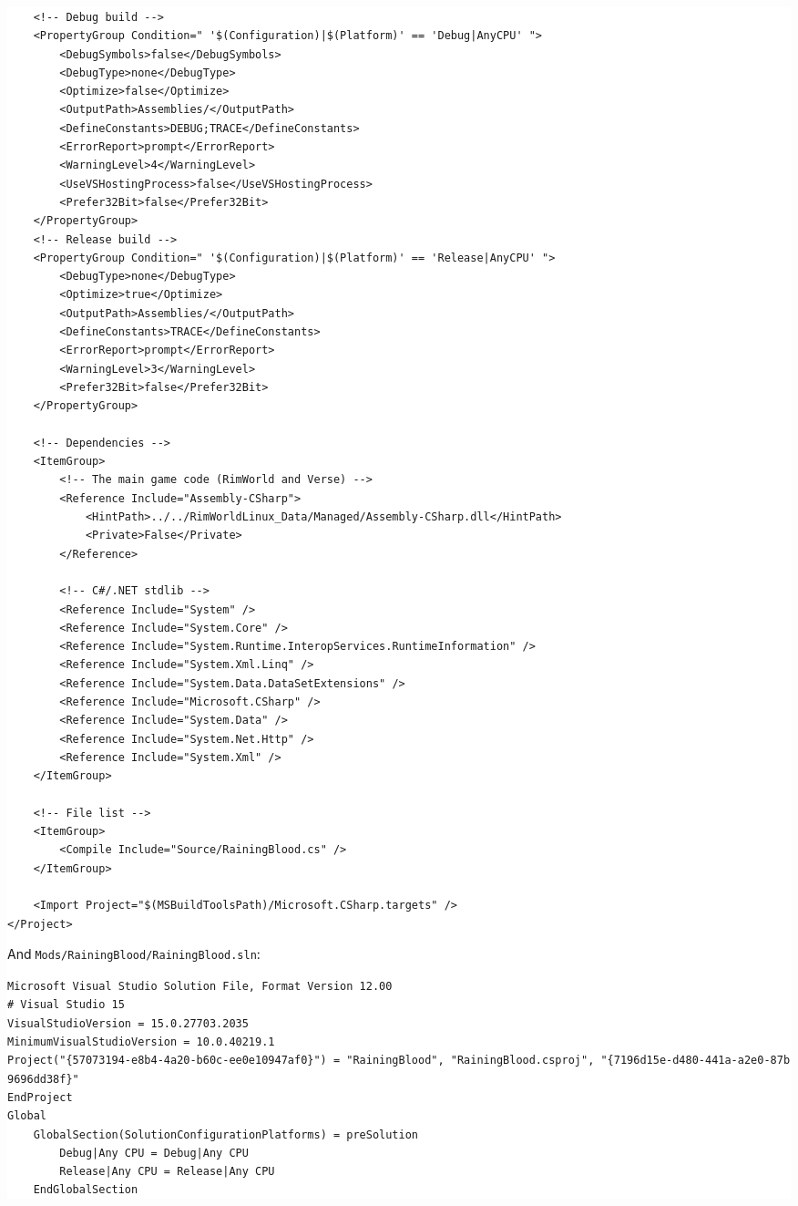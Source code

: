         <!-- Debug build -->
        <PropertyGroup Condition=" '$(Configuration)|$(Platform)' == 'Debug|AnyCPU' ">
            <DebugSymbols>false</DebugSymbols>
            <DebugType>none</DebugType>
            <Optimize>false</Optimize>
            <OutputPath>Assemblies/</OutputPath>
            <DefineConstants>DEBUG;TRACE</DefineConstants>
            <ErrorReport>prompt</ErrorReport>
            <WarningLevel>4</WarningLevel>
            <UseVSHostingProcess>false</UseVSHostingProcess>
            <Prefer32Bit>false</Prefer32Bit>
        </PropertyGroup>
        <!-- Release build -->
        <PropertyGroup Condition=" '$(Configuration)|$(Platform)' == 'Release|AnyCPU' ">
            <DebugType>none</DebugType>
            <Optimize>true</Optimize>
            <OutputPath>Assemblies/</OutputPath>
            <DefineConstants>TRACE</DefineConstants>
            <ErrorReport>prompt</ErrorReport>
            <WarningLevel>3</WarningLevel>
            <Prefer32Bit>false</Prefer32Bit>
        </PropertyGroup>

        <!-- Dependencies -->
        <ItemGroup>
            <!-- The main game code (RimWorld and Verse) -->
            <Reference Include="Assembly-CSharp">
                <HintPath>../../RimWorldLinux_Data/Managed/Assembly-CSharp.dll</HintPath>
                <Private>False</Private>
            </Reference>

            <!-- C#/.NET stdlib -->
            <Reference Include="System" />
            <Reference Include="System.Core" />
            <Reference Include="System.Runtime.InteropServices.RuntimeInformation" />
            <Reference Include="System.Xml.Linq" />
            <Reference Include="System.Data.DataSetExtensions" />
            <Reference Include="Microsoft.CSharp" />
            <Reference Include="System.Data" />
            <Reference Include="System.Net.Http" />
            <Reference Include="System.Xml" />
        </ItemGroup>

        <!-- File list -->
        <ItemGroup>
            <Compile Include="Source/RainingBlood.cs" />
        </ItemGroup>

        <Import Project="$(MSBuildToolsPath)/Microsoft.CSharp.targets" />
    </Project>

And `Mods/RainingBlood/RainingBlood.sln`:

    Microsoft Visual Studio Solution File, Format Version 12.00
    # Visual Studio 15
    VisualStudioVersion = 15.0.27703.2035
    MinimumVisualStudioVersion = 10.0.40219.1
    Project("{57073194-e8b4-4a20-b60c-ee0e10947af0}") = "RainingBlood", "RainingBlood.csproj", "{7196d15e-d480-441a-a2e0-87b9696dd38f}"
    EndProject
    Global
        GlobalSection(SolutionConfigurationPlatforms) = preSolution
            Debug|Any CPU = Debug|Any CPU
            Release|Any CPU = Release|Any CPU
        EndGlobalSection